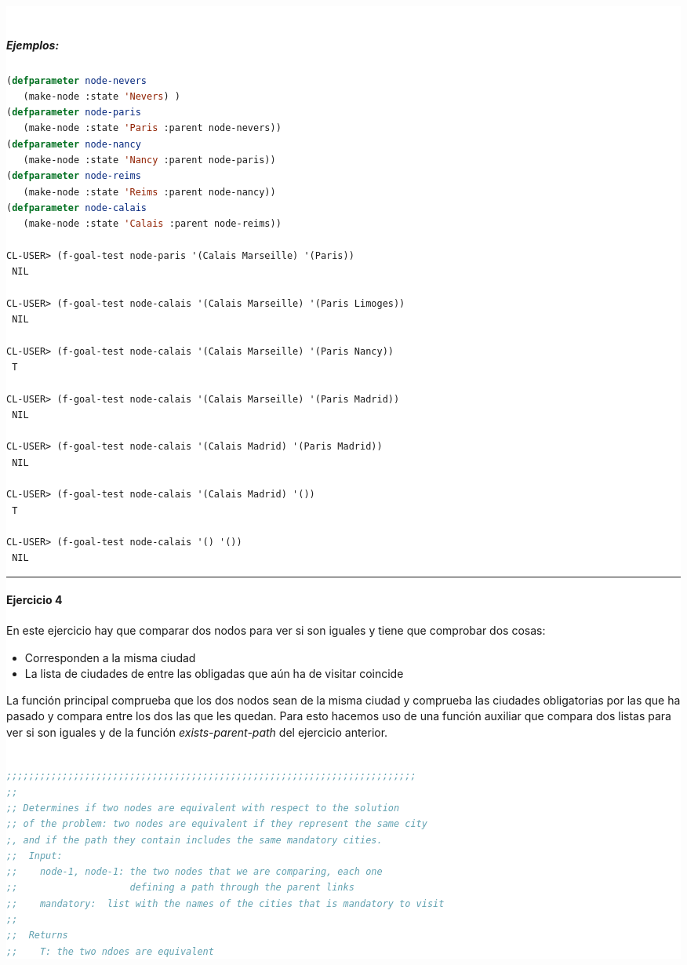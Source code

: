 <br>

  ##### Ejemplos:

```lisp
(defparameter node-nevers
   (make-node :state 'Nevers) )
(defparameter node-paris
   (make-node :state 'Paris :parent node-nevers))
(defparameter node-nancy
   (make-node :state 'Nancy :parent node-paris))
(defparameter node-reims
   (make-node :state 'Reims :parent node-nancy))
(defparameter node-calais
   (make-node :state 'Calais :parent node-reims))

CL-USER> (f-goal-test node-paris '(Calais Marseille) '(Paris))
 NIL

CL-USER> (f-goal-test node-calais '(Calais Marseille) '(Paris Limoges))
 NIL

CL-USER> (f-goal-test node-calais '(Calais Marseille) '(Paris Nancy))
 T

CL-USER> (f-goal-test node-calais '(Calais Marseille) '(Paris Madrid))
 NIL

CL-USER> (f-goal-test node-calais '(Calais Madrid) '(Paris Madrid))
 NIL

CL-USER> (f-goal-test node-calais '(Calais Madrid) '())
 T

CL-USER> (f-goal-test node-calais '() '())
 NIL
```

---
#### Ejercicio 4

En este ejercicio hay que comparar dos nodos para ver si son iguales y tiene que comprobar dos cosas:

* Corresponden a la misma ciudad
* La lista de ciudades de entre las obligadas que aún ha de visitar coincide

La función principal comprueba que los dos nodos sean de la misma ciudad y comprueba las ciudades obligatorias por las que ha pasado y compara entre los dos las que les quedan.
Para esto hacemos uso de una función auxiliar que compara dos listas para ver si son iguales y de la función *exists-parent-path* del ejercicio anterior.

```lisp

;;;;;;;;;;;;;;;;;;;;;;;;;;;;;;;;;;;;;;;;;;;;;;;;;;;;;;;;;;;;;;;;;;;;;;;;;
;;
;; Determines if two nodes are equivalent with respect to the solution
;; of the problem: two nodes are equivalent if they represent the same city
;, and if the path they contain includes the same mandatory cities.
;;  Input:
;;    node-1, node-1: the two nodes that we are comparing, each one
;;                    defining a path through the parent links
;;    mandatory:  list with the names of the cities that is mandatory to visit
;;
;;  Returns
;;    T: the two ndoes are equivalent
```